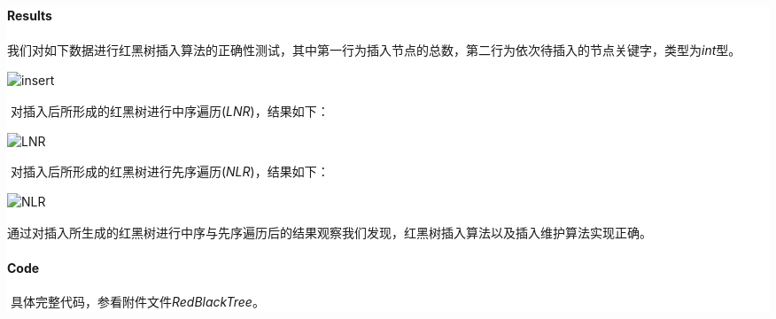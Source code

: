 

#### Results

​		我们对如下数据进行红黑树插入算法的正确性测试，其中第一行为插入节点的总数，第二行为依次待插入的节点关键字，类型为$int$型。

![insert](E:\study_materials\Algorithm\实验二：红黑树插入算法\insert.png)

​		对插入后所形成的红黑树进行中序遍历$(LNR)$，结果如下：

![LNR](E:\study_materials\Algorithm\实验二：红黑树插入算法\LNR.png)

​		对插入后所形成的红黑树进行先序遍历$(NLR)$，结果如下：

![NLR](E:\study_materials\Algorithm\实验二：红黑树插入算法\NLR.png)

​		通过对插入所生成的红黑树进行中序与先序遍历后的结果观察我们发现，红黑树插入算法以及插入维护算法实现正确。

#### Code

​	具体完整代码，参看附件文件$RedBlackTree$。